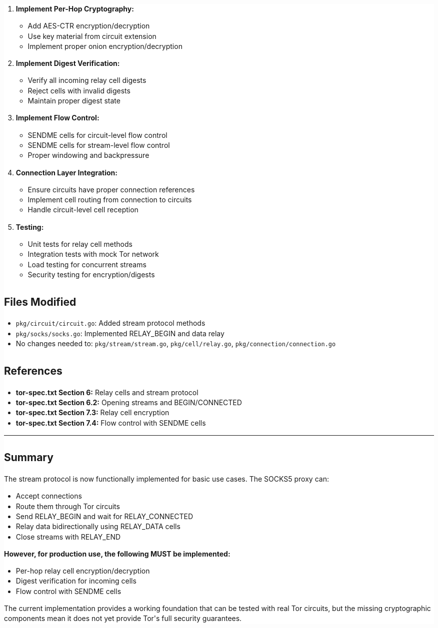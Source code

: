 1. **Implement Per-Hop Cryptography:**
   - Add AES-CTR encryption/decryption
   - Use key material from circuit extension
   - Implement proper onion encryption/decryption

2. **Implement Digest Verification:**
   - Verify all incoming relay cell digests
   - Reject cells with invalid digests
   - Maintain proper digest state

3. **Implement Flow Control:**
   - SENDME cells for circuit-level flow control
   - SENDME cells for stream-level flow control
   - Proper windowing and backpressure

4. **Connection Layer Integration:**
   - Ensure circuits have proper connection references
   - Implement cell routing from connection to circuits
   - Handle circuit-level cell reception

5. **Testing:**
   - Unit tests for relay cell methods
   - Integration tests with mock Tor network
   - Load testing for concurrent streams
   - Security testing for encryption/digests

## Files Modified

- `pkg/circuit/circuit.go`: Added stream protocol methods
- `pkg/socks/socks.go`: Implemented RELAY_BEGIN and data relay
- No changes needed to: `pkg/stream/stream.go`, `pkg/cell/relay.go`, `pkg/connection/connection.go`

## References

- **tor-spec.txt Section 6:** Relay cells and stream protocol
- **tor-spec.txt Section 6.2:** Opening streams and BEGIN/CONNECTED
- **tor-spec.txt Section 7.3:** Relay cell encryption
- **tor-spec.txt Section 7.4:** Flow control with SENDME cells

---

## Summary

The stream protocol is now functionally implemented for basic use cases. The SOCKS5 proxy can:

- Accept connections
- Route them through Tor circuits
- Send RELAY_BEGIN and wait for RELAY_CONNECTED
- Relay data bidirectionally using RELAY_DATA cells
- Close streams with RELAY_END

**However, for production use, the following MUST be implemented:**
- Per-hop relay cell encryption/decryption
- Digest verification for incoming cells
- Flow control with SENDME cells

The current implementation provides a working foundation that can be tested with real Tor circuits, but the missing cryptographic components mean it does not yet provide Tor's full security guarantees.
